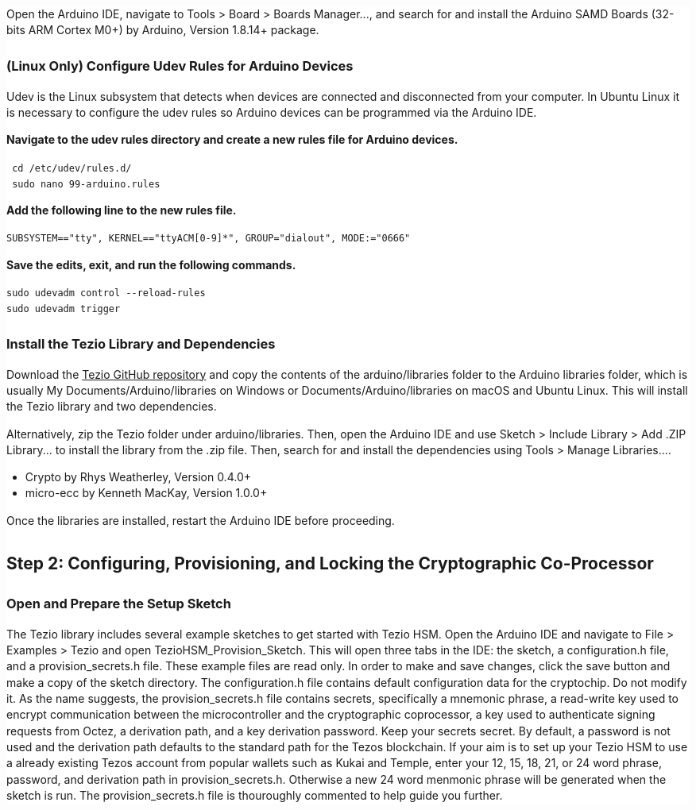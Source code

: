 Open the Arduino IDE, navigate to Tools > Board > Boards Manager..., and search for and install the Arduino SAMD Boards (32-bits ARM Cortex M0+) by Arduino, Version 1.8.14+ package. 

### (Linux Only) Configure Udev Rules for Arduino Devices

Udev is the Linux subsystem that detects when devices are connected and disconnected from your computer. In Ubuntu Linux it is necessary to configure the udev rules so Arduino devices can be programmed via the Arduino IDE. 

**Navigate to the udev rules directory and create a new rules file for Arduino devices.**

```console
 cd /etc/udev/rules.d/
 sudo nano 99-arduino.rules
 ```

 **Add the following line to the new rules file.**

 ```
 SUBSYSTEM=="tty", KERNEL=="ttyACM[0-9]*", GROUP="dialout", MODE:="0666"
 ```

**Save the edits, exit, and run the following commands.**

```console
sudo udevadm control --reload-rules
sudo udevadm trigger
```

### Install the Tezio Library and Dependencies

Download the [Tezio GitHub repository](https://github.com/prof-groff/tezio/tree/main) and copy the contents of the arduino/libraries folder to the Arduino libraries folder, which is usually My Documents/Arduino/libraries on Windows or Documents/Arduino/libraries on macOS and Ubuntu Linux. This will install the Tezio library and two dependencies.

Alternatively, zip the Tezio folder under arduino/libraries. Then, open the Arduino IDE and use Sketch > Include Library > Add .ZIP Library... to install the library from the .zip file. Then,  search for and install the dependencies using Tools > Manage Libraries....

- Crypto by Rhys Weatherley, Version 0.4.0+
- micro-ecc by Kenneth MacKay, Version 1.0.0+

Once the libraries are installed, restart the Arduino IDE before proceeding.

## Step 2: Configuring, Provisioning, and Locking the Cryptographic Co-Processor

### Open and Prepare the Setup Sketch

The Tezio library includes several example sketches to get started with Tezio HSM. Open the Arduino IDE and navigate to File > Examples > Tezio and open TezioHSM_Provision_Sketch. This will open three tabs in the IDE: the sketch, a configuration.h file, and a provision_secrets.h file. These example files are read only. In order to make and save changes, click the save button and make a copy of the sketch directory. The configuration.h file contains default configuration data for the cryptochip. Do not modify it. As the name suggests, the provision_secrets.h file contains secrets, specifically a mnemonic phrase, a read-write key used to encrypt communication between the microcontroller and the cryptographic coprocessor, a key used to authenticate signing requests from Octez, a derivation path, and a key derivation password. Keep your secrets secret. By default, a password is not used and the derivation path defaults to the standard path for the Tezos blockchain. If your aim is to set up your Tezio HSM to use a already existing Tezos account from popular wallets such as Kukai and Temple, enter your 12, 15, 18, 21, or 24 word phrase, password, and derivation path in provision_secrets.h. Otherwise a new 24 word menmonic phrase will be generated when the sketch is run. The provision_secrets.h file is thouroughly commented to help guide you further. 
